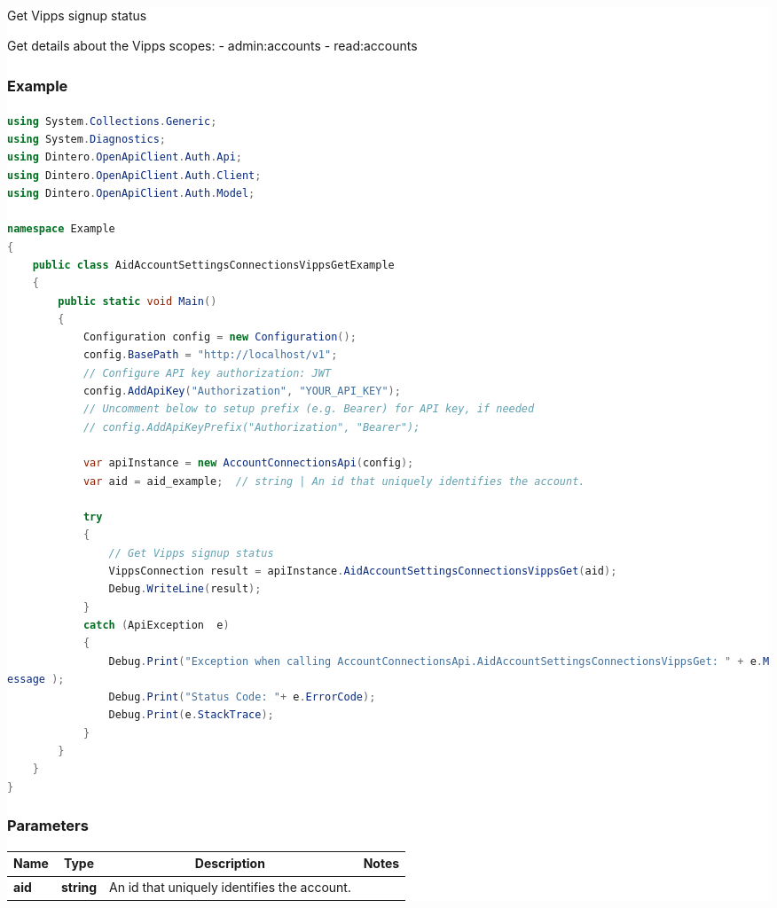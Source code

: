 Get Vipps signup status

Get details about the Vipps  scopes: - admin:accounts - read:accounts 

### Example
```csharp
using System.Collections.Generic;
using System.Diagnostics;
using Dintero.OpenApiClient.Auth.Api;
using Dintero.OpenApiClient.Auth.Client;
using Dintero.OpenApiClient.Auth.Model;

namespace Example
{
    public class AidAccountSettingsConnectionsVippsGetExample
    {
        public static void Main()
        {
            Configuration config = new Configuration();
            config.BasePath = "http://localhost/v1";
            // Configure API key authorization: JWT
            config.AddApiKey("Authorization", "YOUR_API_KEY");
            // Uncomment below to setup prefix (e.g. Bearer) for API key, if needed
            // config.AddApiKeyPrefix("Authorization", "Bearer");

            var apiInstance = new AccountConnectionsApi(config);
            var aid = aid_example;  // string | An id that uniquely identifies the account. 

            try
            {
                // Get Vipps signup status
                VippsConnection result = apiInstance.AidAccountSettingsConnectionsVippsGet(aid);
                Debug.WriteLine(result);
            }
            catch (ApiException  e)
            {
                Debug.Print("Exception when calling AccountConnectionsApi.AidAccountSettingsConnectionsVippsGet: " + e.Message );
                Debug.Print("Status Code: "+ e.ErrorCode);
                Debug.Print(e.StackTrace);
            }
        }
    }
}
```

### Parameters

Name | Type | Description  | Notes
------------- | ------------- | ------------- | -------------
 **aid** | **string**| An id that uniquely identifies the account.  | 
